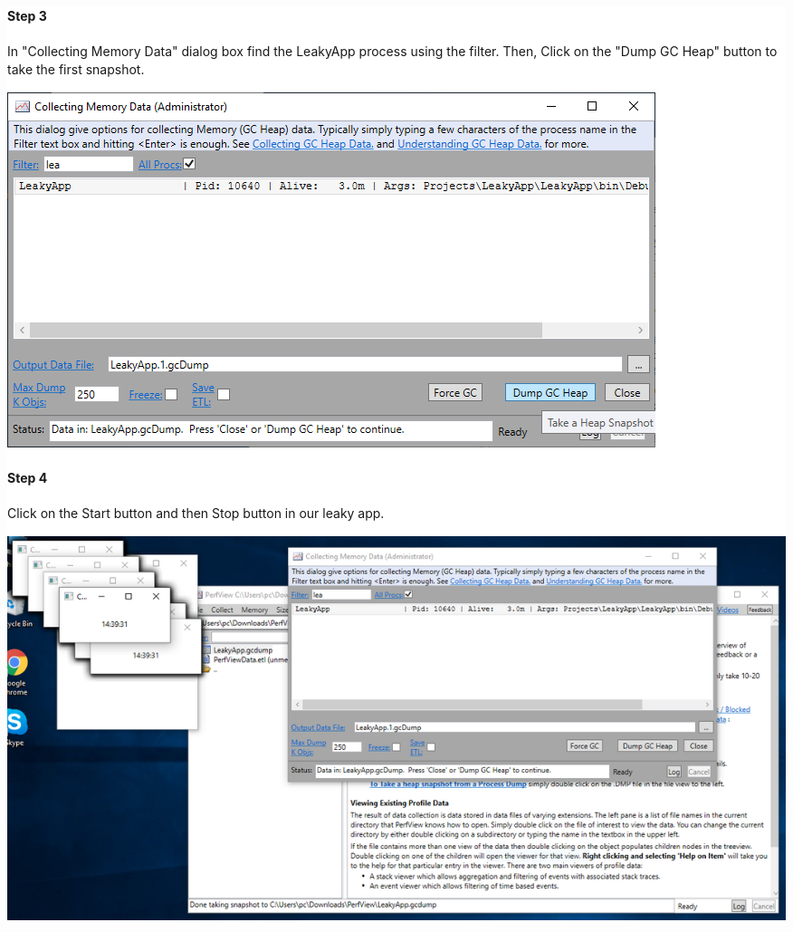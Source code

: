 #### Step 3

In "Collecting Memory Data" dialog box find the LeakyApp process using the filter. Then, Click on the "Dump GC Heap" button to take the first snapshot.

![](/assets/images/memory-analysis-with-perfview/step3.PNG)

#### Step 4

Click on the Start button and then Stop button in our leaky app.

![](/assets/images/memory-analysis-with-perfview/step4.PNG)

